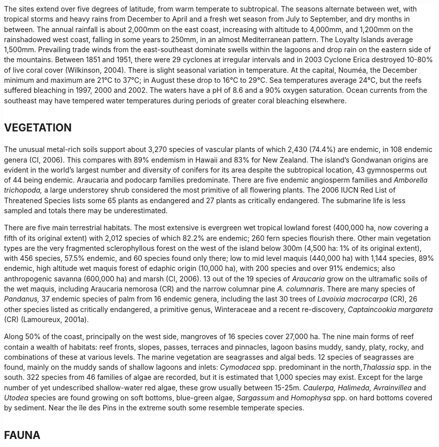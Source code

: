 The sites extend over five degrees of latitude, from warm temperate to subtropical. The seasons alternate between wet, with tropical storms and heavy rains from December to April and a fresh wet season from July to September, and dry months in between. The annual rainfall is about 2,000mm on the east coast, increasing with altitude to 4,000mm, and 1,200mm on the rainshadowed west coast, falling in some years to 250mm, in an almost Mediterranean pattern. The Loyalty Islands average 1,500mm. Prevailing trade winds from the east-southeast dominate swells within the lagoons and drop rain on the eastern side of the mountains. Between 1851 and 1951, there were 29 cyclones at irregular intervals and in 2003 Cyclone Erica destroyed 10-80% of live coral cover (Wilkinson, 2004). There is slight seasonal variation in temperature. At the capital, Nouméa, the December minimum and maximum are 21°C to 37°C; in August these drop to 16°C to 29°C. Sea temperatures average 24°C, but the reefs suffered bleaching in 1997, 2000 and 2002. The waters have a pH of 8.6 and a 90% oxygen saturation. Ocean currents from the southeast may have tempered water temperatures during periods of greater coral bleaching elsewhere.

VEGETATION
----------

The unusual metal-rich soils support about 3,270 species of vascular plants of which 2,430 (74.4%) are endemic, in 108 endemic genera (CI, 2006). This compares with 89% endemism in Hawaii and 83% for New Zealand. The island’s Gondwanan origins are evident in the world’s largest number and diversity of conifers for its area despite the subtropical location, 43 gymnosperms out of 44 being endemic. Araucaria and podocarp families predominate. There are five endemic angiosperm families and *Amborella trichopoda,* a large understorey shrub considered the most primitive of all flowering plants. The 2006 IUCN Red List of Threatened Species lists some 65 plants as endangered and 27 plants as critically endangered. The submarine life is less sampled and totals there may be underestimated.

There are five main terrestrial habitats. The most extensive is evergreen wet tropical lowland forest (400,000 ha, now covering a fifth of its original extent) with 2,012 species of which 82.2% are endemic; 260 fern species flourish there. Other main vegetation types are the very fragmented sclerophyllous forest on the west of the island below 300m (4,500 ha: 1% of its original extent), with 456 species, 57.5% endemic, and 60 species found only there; low to mid level maquis (440,000 ha) with 1,144 species, 89% endemic, high altitude wet maquis forest of edaphic origin (10,000 ha), with 200 species and over 91% endemics; also anthropogenic savanna (600,000 ha) and marsh (CI, 2006). 13 out of the 19 species of *Araucaria* grow on the ultramafic soils of the wet maquis, including Araucaria nemorosa (CR) and the narrow columnar pine *A. columnaris*. There are many species of *Pandanus,* 37 endemic species of palm from 16 endemic genera, including the last 30 trees of *Lavoixia macrocarpa* (CR), 26 other species listed as critically endangered, a primitive genus, Winteraceae and a recent re-discovery, *Captaincookia margareta* (CR) (Lamoureux, 2001a).

Along 50% of the coast, principally on the west side, mangroves of 16 species cover 27,000 ha. The nine main forms of reef contain a wealth of habitats: reef fronts, slopes, passes, terraces and pinnacles, lagoon basins muddy, sandy, platy, rocky, and combinations of these at various levels. The marine vegetation are seagrasses and algal beds. 12 species of seagrasses are found, mainly on the muddy sands of shallow lagoons and inlets: *Cymodacea* spp. predominant in the north,*Thalassia* spp. in the south. 322 species from 46 families of algae are recorded, but it is estimated that 1,000 species may exist. Except for the large number of yet undescribed shallow-water red algae, these grow usually between 15-25m. *Caulerpa, Halimeda, Avrainvillea* and *Utodea* species are found growing on soft bottoms, blue-green algae, *Sargassum* and *Homophysa* spp. on hard bottoms covered by sediment. Near the île des Pins in the extreme south some resemble temperate species.

FAUNA
-----
